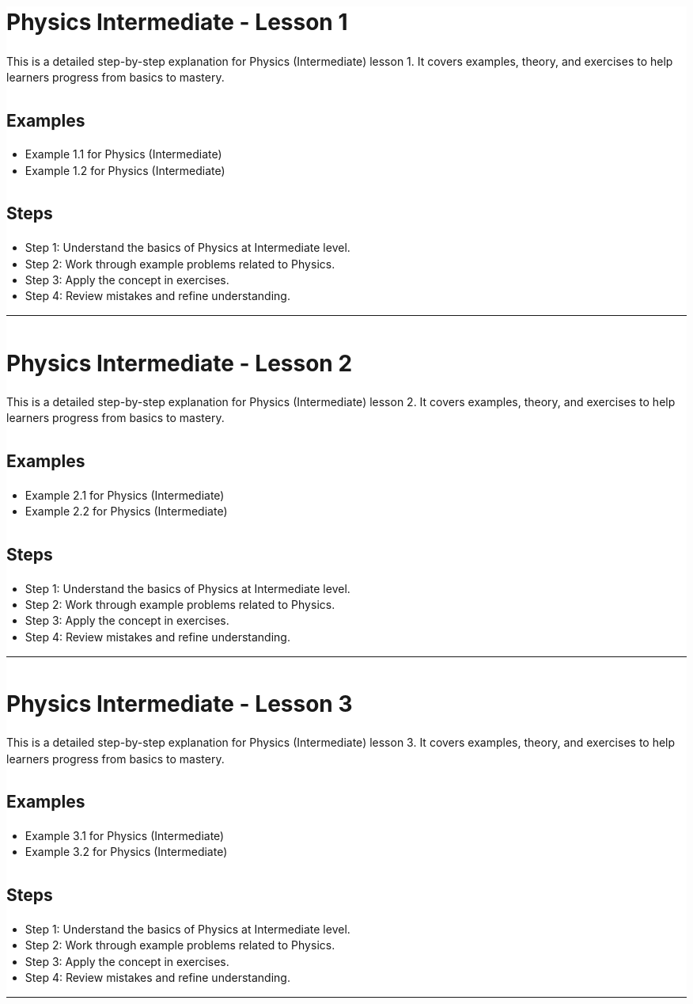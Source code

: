 # Physics Intermediate - Lesson 1

This is a detailed step-by-step explanation for Physics (Intermediate) lesson 1. It covers examples, theory, and exercises to help learners progress from basics to mastery.

## Examples
- Example 1.1 for Physics (Intermediate)
- Example 1.2 for Physics (Intermediate)

## Steps
- Step 1: Understand the basics of Physics at Intermediate level.
- Step 2: Work through example problems related to Physics.
- Step 3: Apply the concept in exercises.
- Step 4: Review mistakes and refine understanding.

---

# Physics Intermediate - Lesson 2

This is a detailed step-by-step explanation for Physics (Intermediate) lesson 2. It covers examples, theory, and exercises to help learners progress from basics to mastery.

## Examples
- Example 2.1 for Physics (Intermediate)
- Example 2.2 for Physics (Intermediate)

## Steps
- Step 1: Understand the basics of Physics at Intermediate level.
- Step 2: Work through example problems related to Physics.
- Step 3: Apply the concept in exercises.
- Step 4: Review mistakes and refine understanding.

---

# Physics Intermediate - Lesson 3

This is a detailed step-by-step explanation for Physics (Intermediate) lesson 3. It covers examples, theory, and exercises to help learners progress from basics to mastery.

## Examples
- Example 3.1 for Physics (Intermediate)
- Example 3.2 for Physics (Intermediate)

## Steps
- Step 1: Understand the basics of Physics at Intermediate level.
- Step 2: Work through example problems related to Physics.
- Step 3: Apply the concept in exercises.
- Step 4: Review mistakes and refine understanding.

---